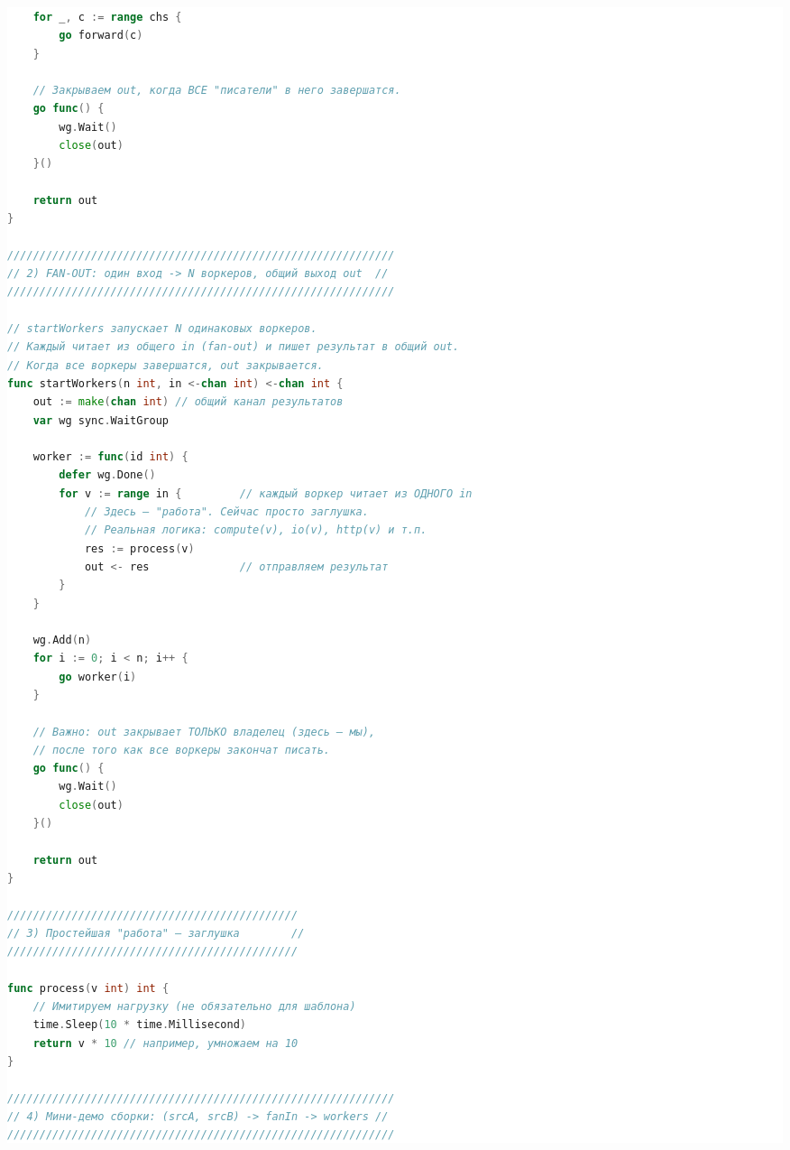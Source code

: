 ```go
	for _, c := range chs {
		go forward(c)
	}

	// Закрываем out, когда ВСЕ "писатели" в него завершатся.
	go func() {
		wg.Wait()
		close(out)
	}()

	return out
}

////////////////////////////////////////////////////////////
// 2) FAN-OUT: один вход -> N воркеров, общий выход out  //
////////////////////////////////////////////////////////////

// startWorkers запускает N одинаковых воркеров.
// Каждый читает из общего in (fan-out) и пишет результат в общий out.
// Когда все воркеры завершатся, out закрывается.
func startWorkers(n int, in <-chan int) <-chan int {
	out := make(chan int) // общий канал результатов
	var wg sync.WaitGroup

	worker := func(id int) {
		defer wg.Done()
		for v := range in {         // каждый воркер читает из ОДНОГО in
			// Здесь — "работа". Сейчас просто заглушка.
			// Реальная логика: compute(v), io(v), http(v) и т.п.
			res := process(v)
			out <- res              // отправляем результат
		}
	}

	wg.Add(n)
	for i := 0; i < n; i++ {
		go worker(i)
	}

	// Важно: out закрывает ТОЛЬКО владелец (здесь — мы),
	// после того как все воркеры закончат писать.
	go func() {
		wg.Wait()
		close(out)
	}()

	return out
}

/////////////////////////////////////////////
// 3) Простейшая "работа" — заглушка        //
/////////////////////////////////////////////

func process(v int) int {
	// Имитируем нагрузку (не обязательно для шаблона)
	time.Sleep(10 * time.Millisecond)
	return v * 10 // например, умножаем на 10
}

////////////////////////////////////////////////////////////
// 4) Мини-демо сборки: (srcA, srcB) -> fanIn -> workers //
////////////////////////////////////////////////////////////

```